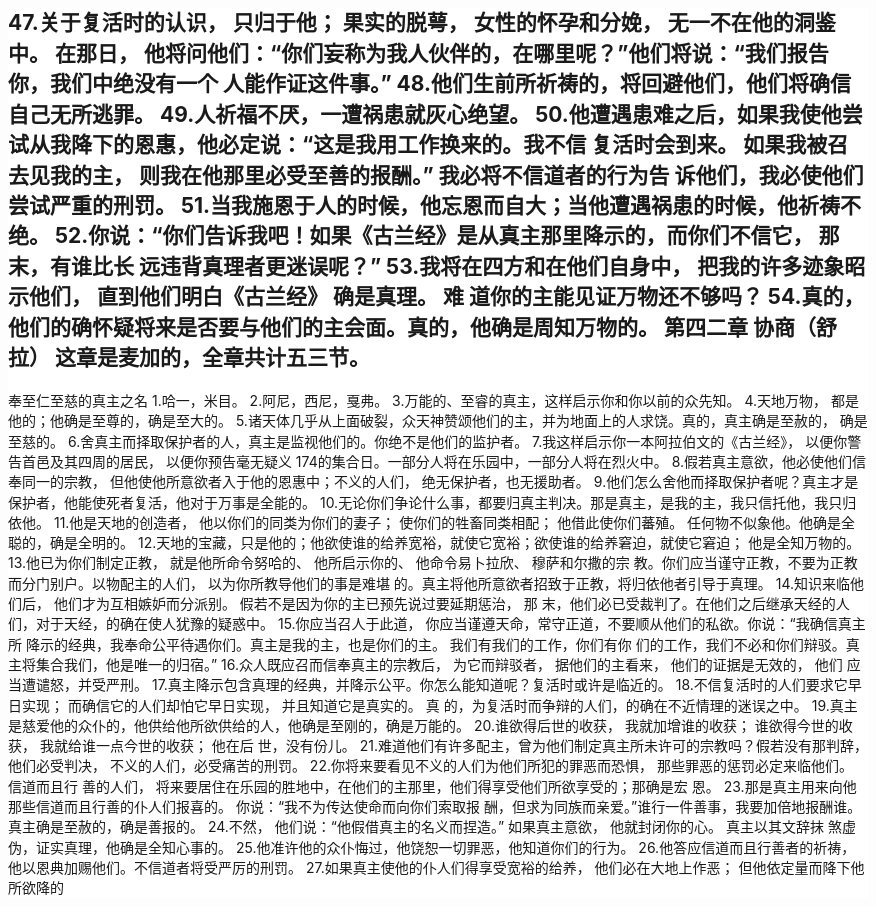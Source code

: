 47.关于复活时的认识， 只归于他； 果实的脱萼， 女性的怀孕和分娩， 无一不在他的洞鉴中。 在那日，
他将问他们：“你们妄称为我人伙伴的，在哪里呢？”他们将说：“我们报告你，我们中绝没有一个
人能作证这件事。”
48.他们生前所祈祷的，将回避他们，他们将确信自己无所逃罪。
49.人祈福不厌，一遭祸患就灰心绝望。
50.他遭遇患难之后，如果我使他尝试从我降下的恩惠，他必定说：“这是我用工作换来的。我不信
复活时会到来。 如果我被召去见我的主， 则我在他那里必受至善的报酬。” 我必将不信道者的行为告
诉他们，我必使他们尝试严重的刑罚。
51.当我施恩于人的时候，他忘恩而自大；当他遭遇祸患的时候，他祈祷不绝。
52.你说：“你们告诉我吧！如果《古兰经》是从真主那里降示的，而你们不信它， 那末，有谁比长
远违背真理者更迷误呢？”
53.我将在四方和在他们自身中， 把我的许多迹象昭示他们， 直到他们明白《古兰经》 确是真理。 难
道你的主能见证万物还不够吗？
54.真的，他们的确怀疑将来是否要与他们的主会面。真的，他确是周知万物的。
第四二章 协商（舒拉）
这章是麦加的，全章共计五三节。
--------------------------------------------------------------------------------------------------------------------------------
奉至仁至慈的真主之名
1.哈一，米目。
2.阿尼，西尼，戛弗。
3.万能的、至睿的真主，这样启示你和你以前的众先知。
4.天地万物， 都是他的；他确是至尊的，确是至大的。
5.诸天体几乎从上面破裂，众天神赞颂他们的主，并为地面上的人求饶。真的，真主确是至赦的，
确是至慈的。
6.舍真主而择取保护者的人，真主是监视他们的。你绝不是他们的监护者。
7.我这样启示你一本阿拉伯文的《古兰经》， 以便你警告首邑及其四周的居民， 以便你预告毫无疑义
174的集合日。一部分人将在乐园中，一部分人将在烈火中。
8.假若真主意欲，他必使他们信奉同一的宗教， 但他使他所意欲者入于他的恩惠中；不义的人们，
绝无保护者，也无援助者。
9.他们怎么舍他而择取保护者呢？真主才是保护者，他能使死者复活，他对于万事是全能的。
10.无论你们争论什么事，都要归真主判决。那是真主，是我的主，我只信托他，我只归依他。
11.他是天地的创造者， 他以你们的同类为你们的妻子； 使你们的牲畜同类相配； 他借此使你们蕃殖。
任何物不似象他。他确是全聪的，确是全明的。
12.天地的宝藏，只是他的；他欲使谁的给养宽裕，就使它宽裕；欲使谁的给养窘迫，就使它窘迫；
他是全知万物的。
13.他已为你们制定正教， 就是他所命令努哈的、 他所启示你的、 他命令易卜拉欣、 穆萨和尔撒的宗
教。你们应当谨守正教，不要为正教而分门别户。以物配主的人们， 以为你所教导他们的事是难堪
的。真主将他所意欲者招致于正教，将归依他者引导于真理。
14.知识来临他们后， 他们才为互相嫉妒而分派别。 假若不是因为你的主已预先说过要延期惩治， 那
末，他们必已受裁判了。在他们之后继承天经的人们，对于天经，的确在使人犹豫的疑惑中。
15.你应当召人于此道， 你应当谨遵天命，常守正道，不要顺从他们的私欲。你说：“我确信真主所
降示的经典，我奉命公平待遇你们。真主是我的主，也是你们的主。 我们有我们的工作，你们有你
们的工作，我们不必和你们辩驳。真主将集合我们，他是唯一的归宿。”
16.众人既应召而信奉真主的宗教后， 为它而辩驳者， 据他们的主看来， 他们的证据是无效的， 他们
应当遭谴怒，并受严刑。
17.真主降示包含真理的经典，并降示公平。你怎么能知道呢？复活时或许是临近的。
18.不信复活时的人们要求它早日实现； 而确信它的人们却怕它早日实现， 并且知道它是真实的。 真
的，为复活时而争辩的人们，的确在不近情理的迷误之中。
19.真主是慈爱他的众仆的，他供给他所欲供给的人，他确是至刚的，确是万能的。
20.谁欲得后世的收获， 我就加增谁的收获； 谁欲得今世的收获， 我就给谁一点今世的收获； 他在后
世，没有份儿。
21.难道他们有许多配主，曾为他们制定真主所未许可的宗教吗？假若没有那判辞，他们必受判决，
不义的人们，必受痛苦的刑罚。
22.你将来要看见不义的人们为他们所犯的罪恶而恐惧， 那些罪恶的惩罚必定来临他们。 信道而且行
善的人们， 将来要居住在乐园的胜地中，在他们的主那里，他们得享受他们所欲享受的；那确是宏
恩。
23.那是真主用来向他那些信道而且行善的仆人们报喜的。 你说：“我不为传达使命而向你们索取报
酬，但求为同族而亲爱。”谁行一件善事，我要加倍地报酬谁。真主确是至赦的，确是善报的。
24.不然， 他们说：“他假借真主的名义而捏造。” 如果真主意欲， 他就封闭你的心。 真主以其文辞抹
煞虚伪，证实真理，他确是全知心事的。
25.他准许他的众仆悔过，他饶恕一切罪恶，他知道你们的行为。
26.他答应信道而且行善者的祈祷，他以恩典加赐他们。不信道者将受严厉的刑罚。
27.如果真主使他的仆人们得享受宽裕的给养， 他们必在大地上作恶； 但他依定量而降下他所欲降的